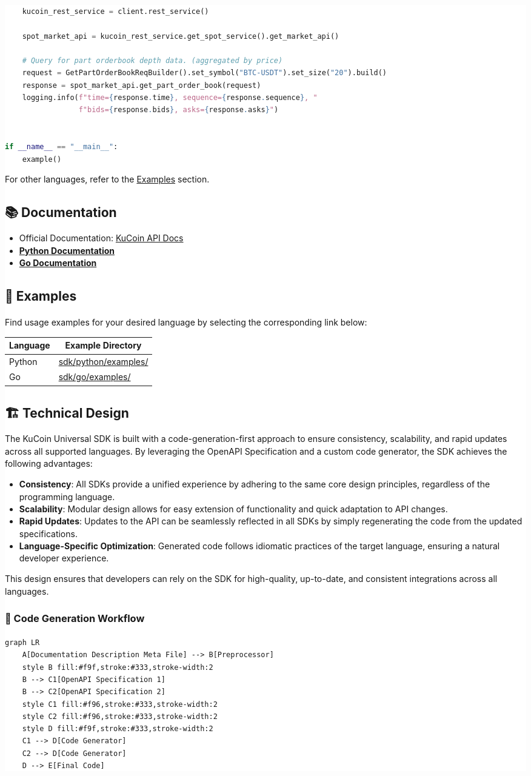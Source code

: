 ```python
    kucoin_rest_service = client.rest_service()

    spot_market_api = kucoin_rest_service.get_spot_service().get_market_api()

    # Query for part orderbook depth data. (aggregated by price)
    request = GetPartOrderBookReqBuilder().set_symbol("BTC-USDT").set_size("20").build()
    response = spot_market_api.get_part_order_book(request)
    logging.info(f"time={response.time}, sequence={response.sequence}, "
                 f"bids={response.bids}, asks={response.asks}")


if __name__ == "__main__":
    example()

```
For other languages, refer to the [Examples](#-examples) section.

## 📚 Documentation 

- Official Documentation: [KuCoin API Docs](https://www.kucoin.com/docs)  
- **[Python Documentation](sdk/python/README.md)**
- **[Go Documentation](sdk/golang/README.md)**

## 📂 Examples
Find usage examples for your desired language by selecting the corresponding link below:

| Language | Example Directory                          |
|----------|--------------------------------------------|
| Python   | [sdk/python/examples/](sdk/python/example/)|
| Go       | [sdk/go/examples/](sdk/golang/example/) |

## 🏗️ Technical Design

The KuCoin Universal SDK is built with a code-generation-first approach to ensure consistency, scalability, and rapid updates across all supported languages. By leveraging the OpenAPI Specification and a custom code generator, the SDK achieves the following advantages:

- **Consistency**: All SDKs provide a unified experience by adhering to the same core design principles, regardless of the programming language.
- **Scalability**: Modular design allows for easy extension of functionality and quick adaptation to API changes.
- **Rapid Updates**: Updates to the API can be seamlessly reflected in all SDKs by simply regenerating the code from the updated specifications.
- **Language-Specific Optimization**: Generated code follows idiomatic practices of the target language, ensuring a natural developer experience.

This design ensures that developers can rely on the SDK for high-quality, up-to-date, and consistent integrations across all languages.

### 🔧 Code Generation Workflow
```mermaid
graph LR
    A[Documentation Description Meta File] --> B[Preprocessor]
    style B fill:#f9f,stroke:#333,stroke-width:2
    B --> C1[OpenAPI Specification 1]
    B --> C2[OpenAPI Specification 2]
    style C1 fill:#f96,stroke:#333,stroke-width:2
    style C2 fill:#f96,stroke:#333,stroke-width:2
    style D fill:#f9f,stroke:#333,stroke-width:2
    C1 --> D[Code Generator]
    C2 --> D[Code Generator]
    D --> E[Final Code]
```